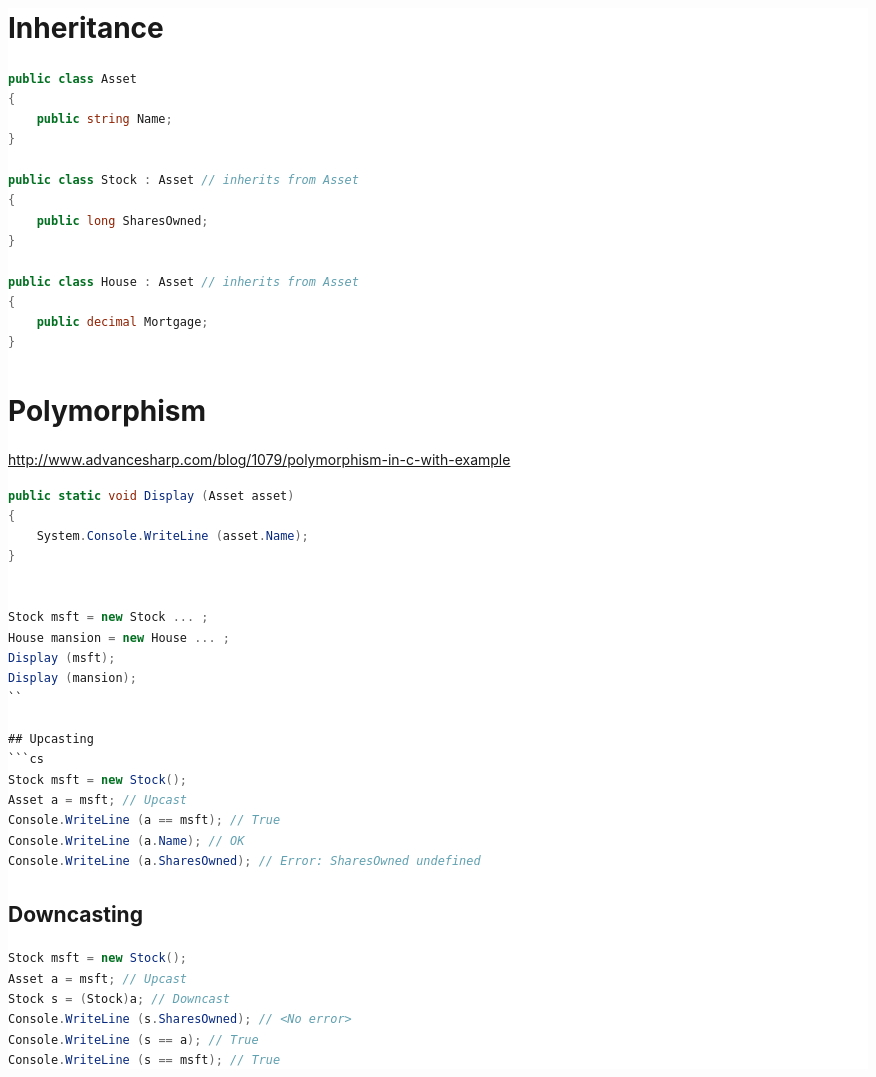 
# Inheritance
```cs
public class Asset
{
	public string Name;
}

public class Stock : Asset // inherits from Asset
{
	public long SharesOwned;
}

public class House : Asset // inherits from Asset
{
	public decimal Mortgage;
}

```

# Polymorphism
http://www.advancesharp.com/blog/1079/polymorphism-in-c-with-example
```cs
public static void Display (Asset asset)
{
	System.Console.WriteLine (asset.Name);
}


Stock msft = new Stock ... ;
House mansion = new House ... ;
Display (msft);
Display (mansion);
``

## Upcasting
```cs
Stock msft = new Stock();
Asset a = msft; // Upcast
Console.WriteLine (a == msft); // True
Console.WriteLine (a.Name); // OK
Console.WriteLine (a.SharesOwned); // Error: SharesOwned undefined
```

## Downcasting
```cs
Stock msft = new Stock();
Asset a = msft; // Upcast
Stock s = (Stock)a; // Downcast
Console.WriteLine (s.SharesOwned); // <No error>
Console.WriteLine (s == a); // True
Console.WriteLine (s == msft); // True
```
